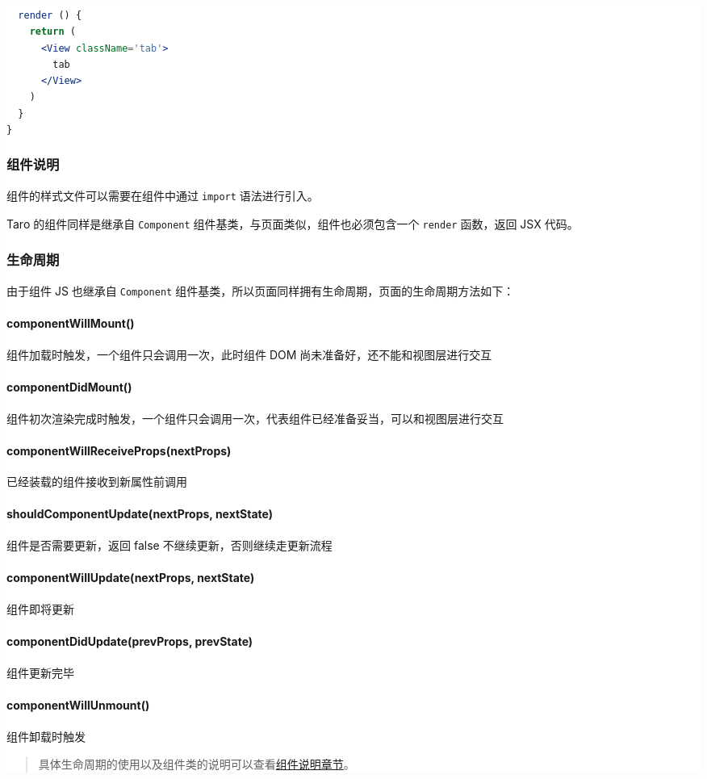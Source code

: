 ```jsx
  render () {
    return (
      <View className='tab'>
        tab
      </View>
    )
  }
}
```

### 组件说明

组件的样式文件可以需要在组件中通过 `import` 语法进行引入。

Taro 的组件同样是继承自 `Component` 组件基类，与页面类似，组件也必须包含一个 `render` 函数，返回 JSX 代码。

### 生命周期

由于组件 JS 也继承自 `Component` 组件基类，所以页面同样拥有生命周期，页面的生命周期方法如下：

#### componentWillMount()

组件加载时触发，一个组件只会调用一次，此时组件 DOM 尚未准备好，还不能和视图层进行交互

#### componentDidMount()

组件初次渲染完成时触发，一个组件只会调用一次，代表组件已经准备妥当，可以和视图层进行交互

#### componentWillReceiveProps(nextProps)

已经装载的组件接收到新属性前调用

#### shouldComponentUpdate(nextProps, nextState)

组件是否需要更新，返回 false 不继续更新，否则继续走更新流程

#### componentWillUpdate(nextProps, nextState)

组件即将更新

#### componentDidUpdate(prevProps, prevState)

组件更新完毕

#### componentWillUnmount()

组件卸载时触发

> 具体生命周期的使用以及组件类的说明可以查看[组件说明章节](./component.md)。
